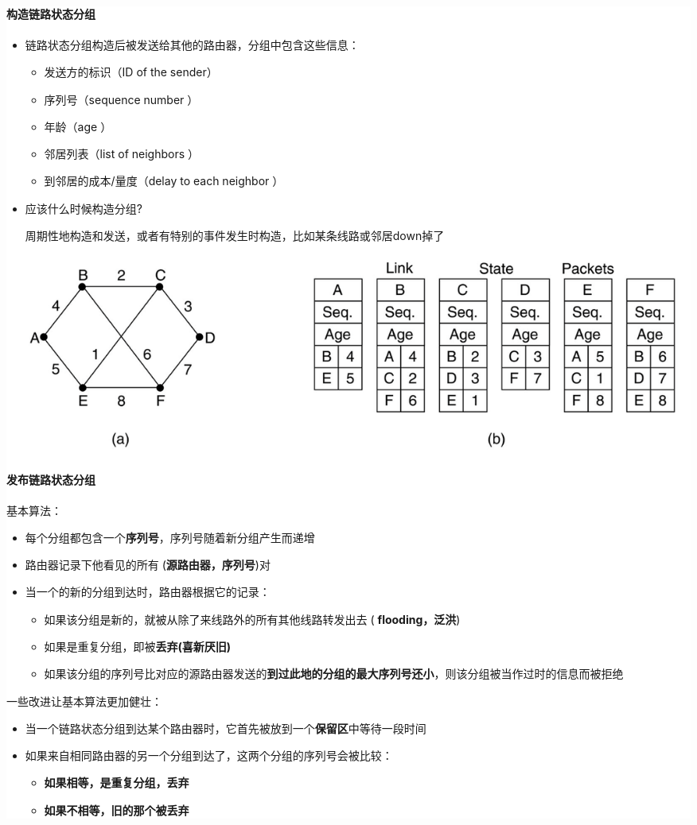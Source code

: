 
#### 构造链路状态分组

- 链路状态分组构造后被发送给其他的路由器，分组中包含这些信息：

  - 发送方的标识（ID of the sender）

  - 序列号（sequence number ）

  - 年龄（age ）

  - 邻居列表（list of neighbors ）

  - 到邻居的成本/量度（delay to each neighbor ）

- 应该什么时候构造分组?

  周期性地构造和发送，或者有特别的事件发生时构造，比如某条线路或邻居down掉了

  ![image-20230612194930397](./assets/image-20230612194930397.png)



#### 发布链路状态分组

基本算法：

- 每个分组都包含一个**序列号**，序列号随着新分组产生而递增

- 路由器记录下他看见的所有 (**源路由器，序列号**)对 

- 当一个的新的分组到达时，路由器根据它的记录：

  - 如果该分组是新的，就被从除了来线路外的所有其他线路转发出去 ( **flooding，泛洪**)

  - 如果是重复分组，即被**丢弃(喜新厌旧)**

  - 如果该分组的序列号比对应的源路由器发送的**到过此地的分组的最大序列号还小**，则该分组被当作过时的信息而被拒绝

一些改进让基本算法更加健壮：

- 当一个链路状态分组到达某个路由器时，它首先被放到一个**保留区**中等待一段时间

- 如果来自相同路由器的另一个分组到达了，这两个分组的序列号会被比较：

  - **如果相等，是重复分组，丢弃**

  - **如果不相等，旧的那个被丢弃**
